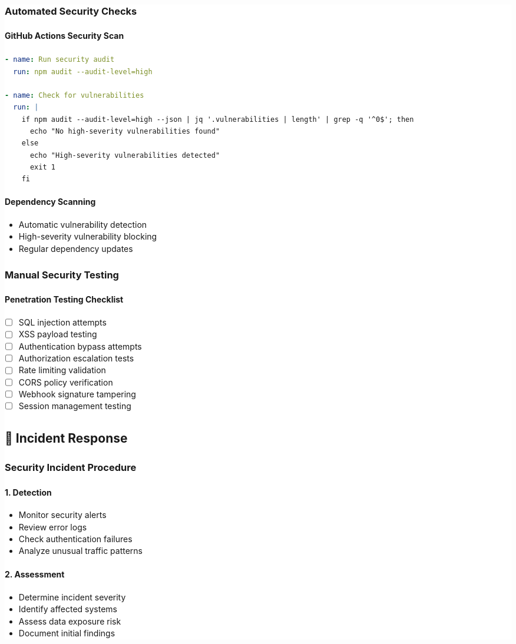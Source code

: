 ### Automated Security Checks

#### GitHub Actions Security Scan
```yaml
- name: Run security audit
  run: npm audit --audit-level=high

- name: Check for vulnerabilities
  run: |
    if npm audit --audit-level=high --json | jq '.vulnerabilities | length' | grep -q '^0$'; then
      echo "No high-severity vulnerabilities found"
    else
      echo "High-severity vulnerabilities detected"
      exit 1
    fi
```

#### Dependency Scanning
- Automatic vulnerability detection
- High-severity vulnerability blocking
- Regular dependency updates

### Manual Security Testing

#### Penetration Testing Checklist
- [ ] SQL injection attempts
- [ ] XSS payload testing
- [ ] Authentication bypass attempts
- [ ] Authorization escalation tests
- [ ] Rate limiting validation
- [ ] CORS policy verification
- [ ] Webhook signature tampering
- [ ] Session management testing

## 🚨 Incident Response

### Security Incident Procedure

#### 1. Detection
- Monitor security alerts
- Review error logs
- Check authentication failures
- Analyze unusual traffic patterns

#### 2. Assessment
- Determine incident severity
- Identify affected systems
- Assess data exposure risk
- Document initial findings
